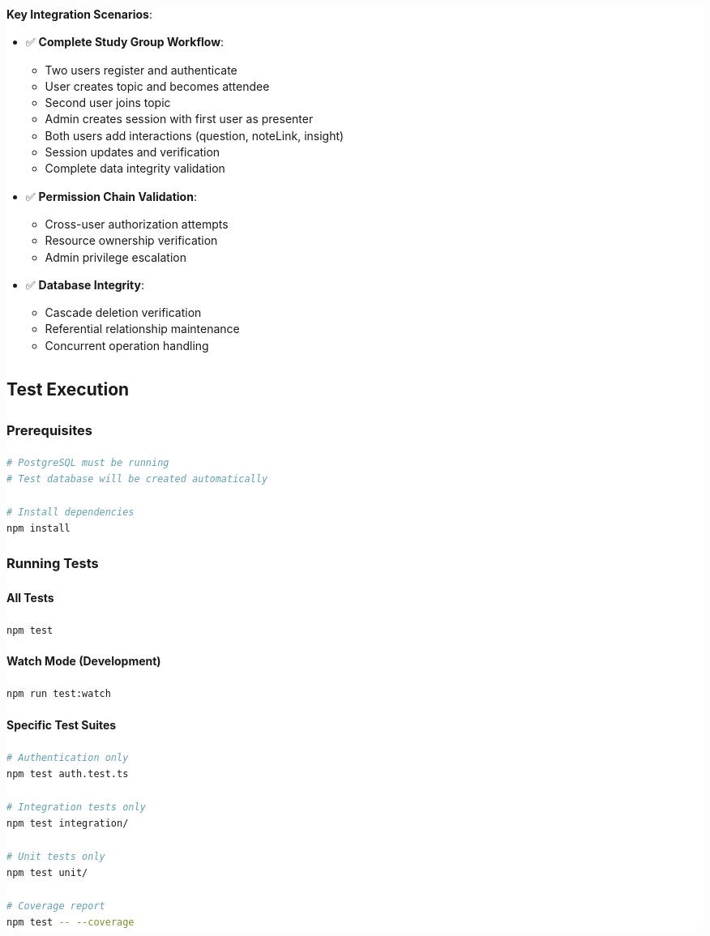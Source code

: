 **Key Integration Scenarios**:
- ✅ **Complete Study Group Workflow**: 
  - Two users register and authenticate
  - User creates topic and becomes attendee
  - Second user joins topic
  - Admin creates session with first user as presenter
  - Both users add interactions (question, noteLink, insight)
  - Session updates and verification
  - Complete data integrity validation

- ✅ **Permission Chain Validation**:
  - Cross-user authorization attempts
  - Resource ownership verification
  - Admin privilege escalation

- ✅ **Database Integrity**:
  - Cascade deletion verification
  - Referential relationship maintenance
  - Concurrent operation handling

## Test Execution

### Prerequisites
```bash
# PostgreSQL must be running
# Test database will be created automatically

# Install dependencies
npm install
```

### Running Tests

#### All Tests
```bash
npm test
```

#### Watch Mode (Development)
```bash
npm run test:watch
```

#### Specific Test Suites
```bash
# Authentication only
npm test auth.test.ts

# Integration tests only  
npm test integration/

# Unit tests only
npm test unit/

# Coverage report
npm test -- --coverage
```
